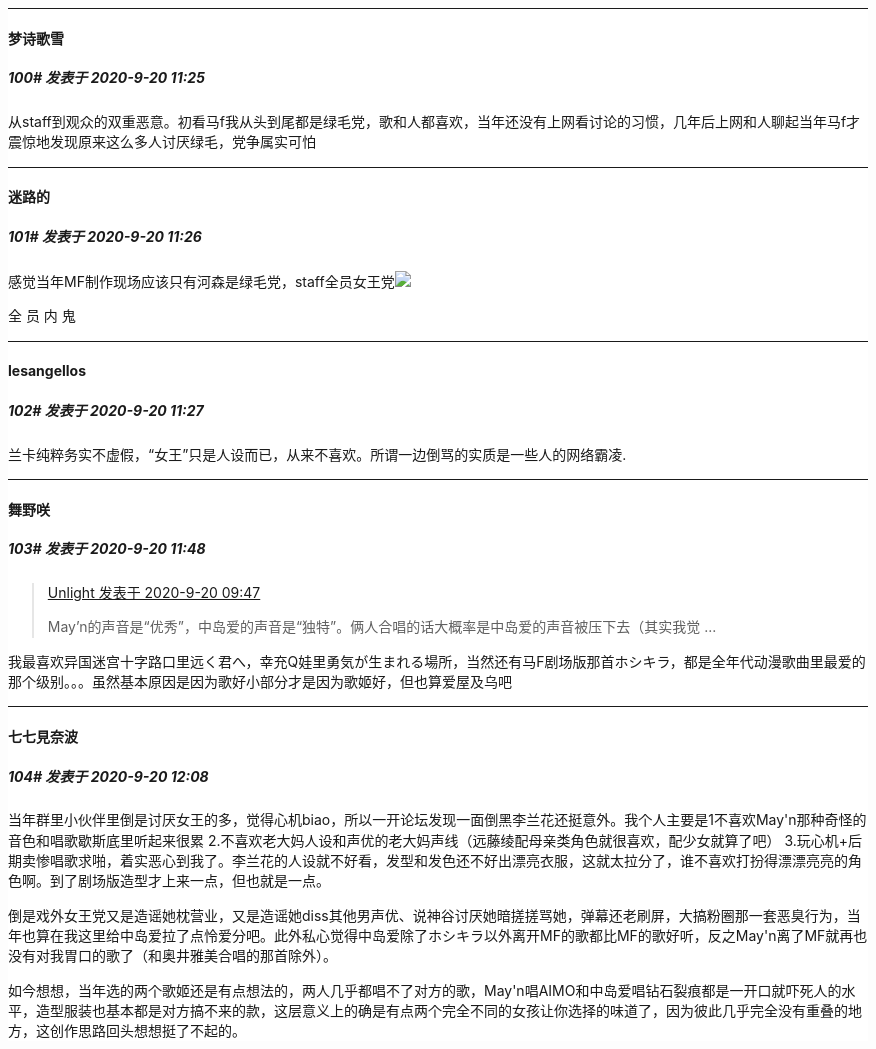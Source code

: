 
-----

####  梦诗歌雪  
##### 100#       发表于 2020-9-20 11:25


从staff到观众的双重恶意。初看马f我从头到尾都是绿毛党，歌和人都喜欢，当年还没有上网看讨论的习惯，几年后上网和人聊起当年马f才震惊地发现原来这么多人讨厌绿毛，党争属实可怕


-----

####  迷路的  
##### 101#       发表于 2020-9-20 11:26


感觉当年MF制作现场应该只有河森是绿毛党，staff全员女王党<img src="https://static.saraba1st.com/image/smiley/face2017/067.png" referrerpolicy="no-referrer">


全 员 内 鬼


-----

####  lesangellos  
##### 102#       发表于 2020-9-20 11:27


兰卡纯粹务实不虚假，“女王”只是人设而已，从来不喜欢。所谓一边倒骂的实质是一些人的网络霸凌. 


-----

####  舞野咲  
##### 103#       发表于 2020-9-20 11:48


<blockquote><a href="httphttps://bbs.saraba1st.com/2b/forum.php?mod=redirect&amp;goto=findpost&amp;pid=48792223&amp;ptid=1960636" target="_blank">Unlight 发表于 2020-9-20 09:47</a>

May’n的声音是“优秀”，中岛爱的声音是“独特”。俩人合唱的话大概率是中岛爱的声音被压下去（其实我觉 ...</blockquote>
我最喜欢异国迷宫十字路口里远く君へ，幸充Q娃里勇気が生まれる場所，当然还有马F剧场版那首ホシキラ，都是全年代动漫歌曲里最爱的那个级别。。。虽然基本原因是因为歌好小部分才是因为歌姬好，但也算爱屋及乌吧


-----

####  七七見奈波  
##### 104#       发表于 2020-9-20 12:08


当年群里小伙伴里倒是讨厌女王的多，觉得心机biao，所以一开论坛发现一面倒黑李兰花还挺意外。我个人主要是1不喜欢May'n那种奇怪的音色和唱歌歇斯底里听起来很累 2.不喜欢老大妈人设和声优的老大妈声线（远藤绫配母亲类角色就很喜欢，配少女就算了吧） 3.玩心机+后期卖惨唱歌求啪，着实恶心到我了。李兰花的人设就不好看，发型和发色还不好出漂亮衣服，这就太拉分了，谁不喜欢打扮得漂漂亮亮的角色啊。到了剧场版造型才上来一点，但也就是一点。


倒是戏外女王党又是造谣她枕营业，又是造谣她diss其他男声优、说神谷讨厌她暗搓搓骂她，弹幕还老刷屏，大搞粉圈那一套恶臭行为，当年也算在我这里给中岛爱拉了点怜爱分吧。此外私心觉得中岛爱除了ホシキラ以外离开MF的歌都比MF的歌好听，反之May'n离了MF就再也没有对我胃口的歌了（和奥井雅美合唱的那首除外）。


如今想想，当年选的两个歌姬还是有点想法的，两人几乎都唱不了对方的歌，May'n唱AIMO和中岛爱唱钻石裂痕都是一开口就吓死人的水平，造型服装也基本都是对方搞不来的款，这层意义上的确是有点两个完全不同的女孩让你选择的味道了，因为彼此几乎完全没有重叠的地方，这创作思路回头想想挺了不起的。
